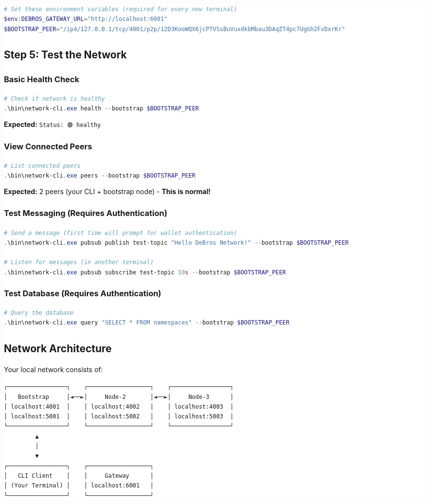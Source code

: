 ```powershell
# Set these environment variables (required for every new terminal)
$env:DEBROS_GATEWAY_URL="http://localhost:6001"
$BOOTSTRAP_PEER="/ip4/127.0.0.1/tcp/4001/p2p/12D3KooWQX6jcPTVSsBuVuxdkbMbau3DAqZT4pc7UgGh2FvDxrKr"
```

## Step 5: Test the Network

### Basic Health Check
```powershell
# Check if network is healthy
.\bin\network-cli.exe health --bootstrap $BOOTSTRAP_PEER
```
**Expected:** `Status: 🟢 healthy`

### View Connected Peers
```powershell
# List connected peers
.\bin\network-cli.exe peers --bootstrap $BOOTSTRAP_PEER
```
**Expected:** 2 peers (your CLI + bootstrap node) - **This is normal!**

### Test Messaging (Requires Authentication)
```powershell
# Send a message (first time will prompt for wallet authentication)
.\bin\network-cli.exe pubsub publish test-topic "Hello DeBros Network!" --bootstrap $BOOTSTRAP_PEER

# Listen for messages (in another terminal)
.\bin\network-cli.exe pubsub subscribe test-topic 10s --bootstrap $BOOTSTRAP_PEER
```

### Test Database (Requires Authentication)
```powershell
# Query the database
.\bin\network-cli.exe query "SELECT * FROM namespaces" --bootstrap $BOOTSTRAP_PEER
```

## Network Architecture

Your local network consists of:

```
┌─────────────────┐    ┌──────────────────┐    ┌─────────────────┐
│   Bootstrap     │◄──►│     Node-2       │◄──►│     Node-3      │
│ localhost:4001  │    │ localhost:4002   │    │ localhost:4003  │
│ localhost:5001  │    │ localhost:5002   │    │ localhost:5003  │
└─────────────────┘    └──────────────────┘    └─────────────────┘
         ▲                                                        
         │                                                        
         ▼                                                        
┌─────────────────┐    ┌──────────────────┐                      
│   CLI Client    │    │     Gateway      │                      
│ (Your Terminal) │    │ localhost:6001   │                      
└─────────────────┘    └──────────────────┘                      
```
